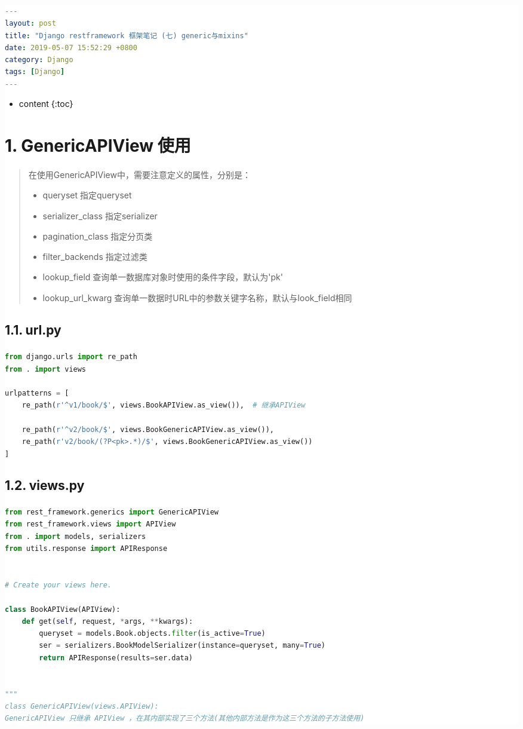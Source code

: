 ```yaml
---
layout: post
title: "Django restframework 框架笔记 (七) generic与mixins"
date: 2019-05-07 15:52:29 +0800
category: Django
tags: [Django]
---
```

* content
{:toc}
# 1. GenericAPIView 使用

> 在使用GenericAPIView中，需要注意定义的属性，分别是：
>
> - queryset         指定queryset
> - serializer_class    指定serializer
>
> - pagination_class   指定分页类
> - filter_backends    指定过滤类
>
> - lookup_field      查询单一数据库对象时使用的条件字段，默认为'pk'
> - lookup_url_kwarg   查询单一数据时URL中的参数关键字名称，默认与look_field相同
>
> 

## 1.1. url.py

```python
from django.urls import re_path
from . import views

urlpatterns = [
    re_path(r'^v1/book/$', views.BookAPIView.as_view()),  # 继承APIView

    re_path(r'^v2/book/$', views.BookGenericAPIView.as_view()),
    re_path(r'v2/book/(?P<pk>.*)/$', views.BookGenericAPIView.as_view())
]
```



## 1.2. views.py

```python
from rest_framework.generics import GenericAPIView
from rest_framework.views import APIView
from . import models, serializers
from utils.response import APIResponse


# Create your views here.

class BookAPIView(APIView):
    def get(self, request, *args, **kwargs):
        queryset = models.Book.objects.filter(is_active=True)
        ser = serializers.BookModelSerializer(instance=queryset, many=True)
        return APIResponse(results=ser.data)


"""
class GenericAPIView(views.APIView):
GenericAPIView 只继承 APIView ，在其内部实现了三个方法(其他内部方法是作为这三个方法的子方法使用)
```